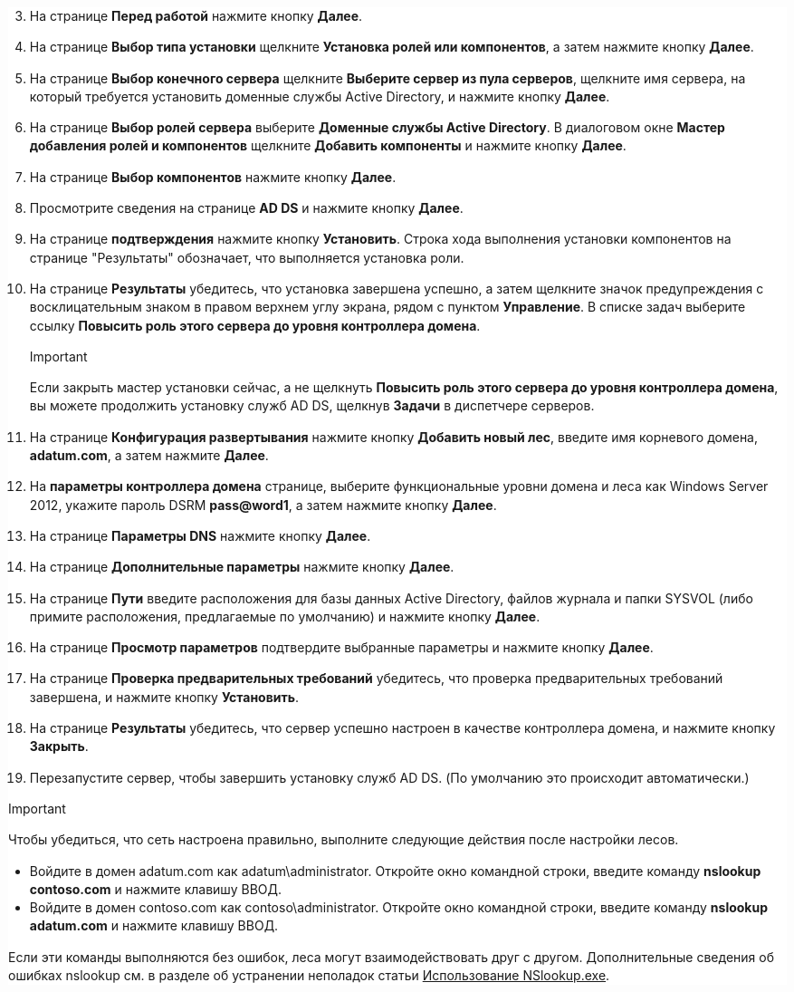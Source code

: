 3.  На странице **Перед работой** нажмите кнопку **Далее**.  
  
4.  На странице **Выбор типа установки** щелкните **Установка ролей или компонентов**, а затем нажмите кнопку **Далее**.  
  
5.  На странице **Выбор конечного сервера** щелкните **Выберите сервер из пула серверов**, щелкните имя сервера, на который требуется установить доменные службы Active Directory, и нажмите кнопку **Далее**.  
  
6.  На странице **Выбор ролей сервера** выберите **Доменные службы Active Directory**. В диалоговом окне **Мастер добавления ролей и компонентов** щелкните **Добавить компоненты** и нажмите кнопку **Далее**.  
  
7.  На странице **Выбор компонентов** нажмите кнопку **Далее**.  
  
8.  Просмотрите сведения на странице **AD DS** и нажмите кнопку **Далее**.  
  
9. На странице **подтверждения** нажмите кнопку **Установить**. Строка хода выполнения установки компонентов на странице "Результаты" обозначает, что выполняется установка роли.  
  
10. На странице **Результаты** убедитесь, что установка завершена успешно, а затем щелкните значок предупреждения с восклицательным знаком в правом верхнем углу экрана, рядом с пунктом **Управление**. В списке задач выберите ссылку **Повысить роль этого сервера до уровня контроллера домена**.  
  
    > [!IMPORTANT]  
    > Если закрыть мастер установки сейчас, а не щелкнуть **Повысить роль этого сервера до уровня контроллера домена**, вы можете продолжить установку служб AD DS, щелкнув **Задачи** в диспетчере серверов.  
  
11. На странице **Конфигурация развертывания** нажмите кнопку **Добавить новый лес**, введите имя корневого домена, **adatum.com**, а затем нажмите **Далее**.  
  
12. На **параметры контроллера домена** странице, выберите функциональные уровни домена и леса как Windows Server 2012, укажите пароль DSRM **pass@word1**, а затем нажмите кнопку **Далее**.  
  
13. На странице **Параметры DNS** нажмите кнопку **Далее**.  
  
14. На странице **Дополнительные параметры** нажмите кнопку **Далее**.  
  
15. На странице **Пути** введите расположения для базы данных Active Directory, файлов журнала и папки SYSVOL (либо примите расположения, предлагаемые по умолчанию) и нажмите кнопку **Далее**.  
  
16. На странице **Просмотр параметров** подтвердите выбранные параметры и нажмите кнопку **Далее**.  
  
17. На странице **Проверка предварительных требований** убедитесь, что проверка предварительных требований завершена, и нажмите кнопку **Установить**.  
  
18. На странице **Результаты** убедитесь, что сервер успешно настроен в качестве контроллера домена, и нажмите кнопку **Закрыть**.  
  
19. Перезапустите сервер, чтобы завершить установку служб AD DS. (По умолчанию это происходит автоматически.)  
  
> [!IMPORTANT]  
> Чтобы убедиться, что сеть настроена правильно, выполните следующие действия после настройки лесов.  
>   
> -   Войдите в домен adatum.com как adatum\administrator. Откройте окно командной строки, введите команду **nslookup contoso.com** и нажмите клавишу ВВОД.  
> -   Войдите в домен contoso.com как contoso\administrator. Откройте окно командной строки, введите команду **nslookup adatum.com** и нажмите клавишу ВВОД.  
>   
> Если эти команды выполняются без ошибок, леса могут взаимодействовать друг с другом. Дополнительные сведения об ошибках nslookup см. в разделе об устранении неполадок статьи [Использование NSlookup.exe](https://support.microsoft.com/kb/200525).  
  